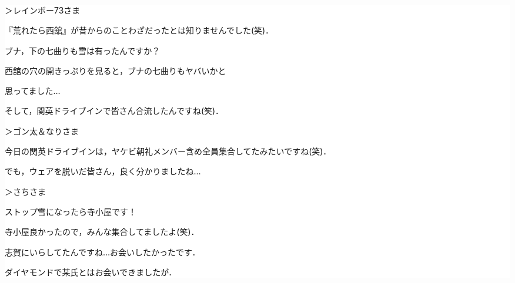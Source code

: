 ＞レインボー73さま

『荒れたら西舘』が昔からのことわざだったとは知りませんでした(笑)．

ブナ，下の七曲りも雪は有ったんですか？

西舘の穴の開きっぷりを見ると，ブナの七曲りもヤバいかと

思ってました…

そして，関英ドライブインで皆さん合流したんですね(笑)．



＞ゴン太＆なりさま

今日の関英ドライブインは，ヤケビ朝礼メンバー含め全員集合してたみたいですね(笑)．

でも，ウェアを脱いだ皆さん，良く分かりましたね…



＞さちさま

ストップ雪になったら寺小屋です！

寺小屋良かったので，みんな集合してましたよ(笑)．

志賀にいらしてたんですね…お会いしたかったです．

ダイヤモンドで某氏とはお会いできましたが．

